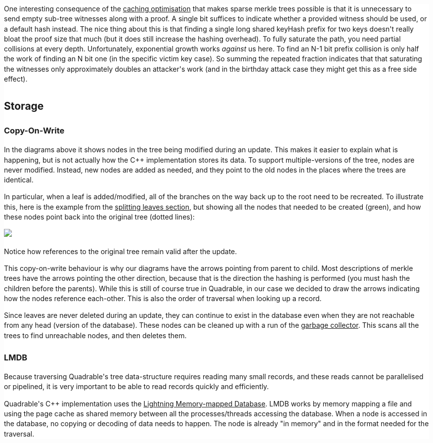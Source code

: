 One interesting consequence of the [caching optimisation](#sparseness) that makes sparse merkle trees possible is that it is unnecessary to send empty sub-tree witnesses along with a proof. A single bit suffices to indicate whether a provided witness should be used, or a default hash instead. The nice thing about this is that finding a single long shared keyHash prefix for two keys doesn't really bloat the proof size that much (but it does still increase the hashing overhead). To fully saturate the path, you need partial collisions at every depth. Unfortunately, exponential growth works *against* us here. To find an N-1 bit prefix collision is only half the work of finding an N bit one (in the specific victim key case). So summing the repeated fraction indicates that that saturating the witnesses only approximately doubles an attacker's work (and in the birthday attack case they might get this as a free side effect).





## Storage

### Copy-On-Write

In the diagrams above it shows nodes in the tree being modified during an update. This makes it easier to explain what is happening, but is not actually how the C++ implementation stores its data. To support multiple-versions of the tree, nodes are never modified. Instead, new nodes are added as needed, and they point to the old nodes in the places where the trees are identical.

In particular, when a leaf is added/modified, all of the branches on the way back up to the root need to be recreated. To illustrate this, here is the example from the [splitting leaves section](#splitting-leaves), but showing all the nodes that needed to be created (green), and how these nodes point back into the original tree (dotted lines):

![](docs/cow.svg)

Notice how references to the original tree remain valid after the update.

This copy-on-write behaviour is why our diagrams have the arrows pointing from parent to child. Most descriptions of merkle trees have the arrows pointing the other direction, because that is the direction the hashing is performed (you must hash the children before the parents). While this is still of course true in Quadrable, in our case we decided to draw the arrows indicating how the nodes reference each-other. This is also the order of traversal when looking up a record.

Since leaves are never deleted during an update, they can continue to exist in the database even when they are not reachable from any head (version of the database). These nodes can be cleaned up with a run of the [garbage collector](#garbage-collection). This scans all the trees to find unreachable nodes, and then deletes them.


### LMDB

Because traversing Quadrable's tree data-structure requires reading many small records, and these reads cannot be parallelised or pipelined, it is very important to be able to read records quickly and efficiently.

Quadrable's C++ implementation uses the [Lightning Memory-mapped Database](https://symas.com/lmdb/). LMDB works by memory mapping a file and using the page cache as shared memory between all the processes/threads accessing the database. When a node is accessed in the database, no copying or decoding of data needs to happen. The node is already "in memory" and in the format needed for the traversal.
